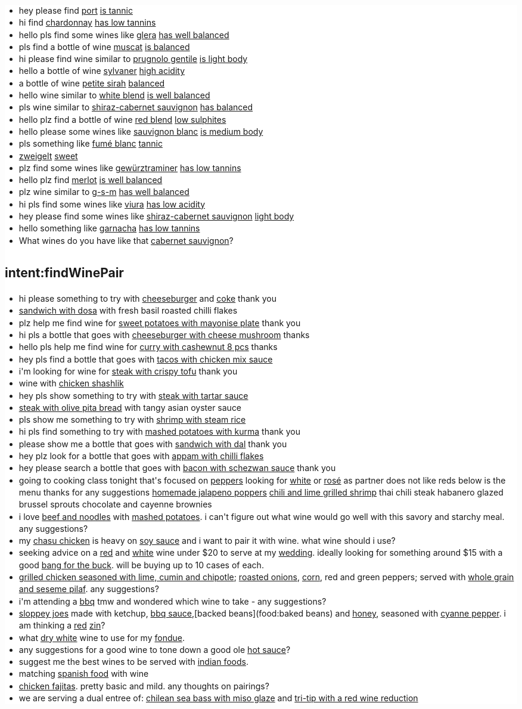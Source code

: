 - hey please find [port](variety) [is tannic](condition)
- hi find [chardonnay](variety) [has low tannins](condition)
- hello pls find some wines like [glera](variety) [has well balanced](condition)
- pls find a bottle of wine [muscat](variety) [is balanced](condition:balanced)
- hi please find wine similar to [prugnolo gentile](variety) [is light body](condition)
- hello a bottle of wine [sylvaner](variety) [high acidity](condition)
- a bottle of wine [petite sirah](variety) [balanced](condition)
- hello wine similar to [white blend](variety) [is well balanced](condition)
- pls wine similar to [shiraz-cabernet sauvignon](variety) [has balanced](condition)
- hello plz find a bottle of wine [red blend](variety) [low sulphites](condition)
- hello please some wines like [sauvignon blanc](variety) [is medium body](condition)
- pls something like [fumé blanc](variety) [tannic](condition)
- [zweigelt](variety) [sweet](condition)
- plz find some wines like [gewürztraminer](variety) [has low tannins](condition)
- hello plz find [merlot](variety) [is well balanced](condition)
- plz wine similar to [g-s-m](variety) [has well balanced](condition)
- hi pls find some wines like [viura](variety) [has low acidity](condition)
- hey please find some wines like [shiraz-cabernet sauvignon](variety) [light body](condition)
- hello something like [garnacha](variety) [has low tannins](condition)
- What wines do you have like that [cabernet sauvignon](variety)?

## intent:findWinePair
- hi please something to try with [cheeseburger](food) and [coke](food) thank you
- [sandwich with dosa](food) with fresh basil roasted chilli flakes
- plz help me find wine for [sweet potatoes with mayonise plate](food) thank you
- hi pls a bottle that goes with [cheeseburger with cheese mushroom](food) thanks
- hello pls help me find wine for [curry with cashewnut 8 pcs](food) thanks
- hey pls find a bottle that goes with [tacos with chicken mix sauce](food)
- i'm looking for wine for [steak with crispy tofu](food) thank you
- wine with [chicken shashlik](food)
- hey pls show something to try with [steak with tartar sauce](food)
- [steak with olive pita bread](food) with tangy asian oyster sauce
- pls show me something to try with [shrimp with steam rice](food)
- hi pls find something to try with [mashed potatoes with kurma](food) thank you
- please show me a bottle that goes with [sandwich with dal](food) thank you
- hey plz look for a bottle that goes with [appam with chilli flakes](food)
- hey please search a bottle that goes with [bacon with schezwan sauce](food) thank you
- going to cooking class tonight that's focused on [peppers](food) looking for [white](condition) or [rosé](variety) as partner does not like reds below is the menu thanks for any suggestions [homemade jalapeno poppers](food) [chili and lime grilled shrimp](food) thai chili steak habanero glazed brussel sprouts chocolate and cayenne brownies
- i love [beef and noodles](food) with [mashed potatoes](food). i can't figure out what wine would go well with this savory and starchy meal. any suggestions?
- my [chasu chicken](food) is heavy on [soy sauce](food) and i want to pair it with wine. what wine should i use?
- seeking advice on a [red](condition) and [white](condition) wine under $20 to serve at my [wedding](condition). ideally looking for something around $15 with a good [bang for the buck](condition:budget). will be buying up to 10 cases of each.
- [grilled chicken seasoned with lime, cumin and chipotle](food); [roasted onions](food), [corn](food), red and green peppers; served with [whole grain and seseme pilaf](food). any suggestions?
- i'm attending a [bbq](condition) tmw and wondered which wine to take - any suggestions?
- [sloppey joes](food) made with ketchup, [bbq sauce](food),[backed beans](food:baked beans) and [honey](food), seasoned with [cyanne pepper](food). i am thinking a [red](condition) [zin](variety:zinfandel)?
- what [dry white](condition) wine to use for my [fondue](food).
- any suggestions for a good wine to tone down a good ole [hot sauce](food)?
- suggest me the best wines to be served with [indian foods](food:indian).
- matching [spanish food](food:spanish) with wine
- [chicken fajitas](food). pretty basic and mild. any thoughts on pairings?
- we are serving a dual entree of: [chilean sea bass with miso glaze](food) and [tri-tip with a red wine reduction](food)